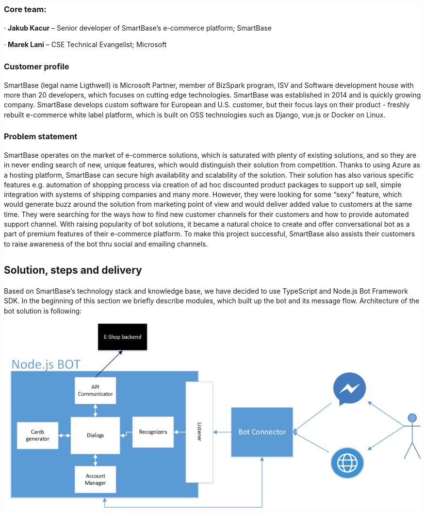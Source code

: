 ###  Core team:

·       **Jakub Kacur** – Senior developer of SmartBase’s e-commerce platform; SmartBase

·       **Marek Lani** – CSE Technical Evangelist; Microsoft

### **Customer profile**

SmartBase (legal name Ligthwell) is Microsoft Partner, member of BizSpark program, ISV and Software development house with more than 20 developers, which focuses on cutting edge technologies. SmartBase was established in 2014 and is quickly growing company. SmartBase develops custom software for European and U.S. customer, but their focus lays on their product - freshly rebuilt e-commerce white label platform, which is built on OSS technologies such as Django, vue.js or Docker on Linux. 

### **Problem statement**

SmartBase operates on the market of e-commerce solutions, which is saturated with plenty of existing solutions, and so they are in never ending search of new, unique features, which would distinguish their solution from competition. Thanks to using Azure as a hosting platform, SmartBase can secure high availability and scalability of the solution. Their solution has also various specific features e.g.  automation of shopping process via creation of ad hoc discounted product packages to support up sell, simple integration with systems of shipping companies and many more. However, they were looking for some “sexy” feature, which would generate buzz around the solution from marketing point of view and would deliver added value to customers at the same time. They were searching for the ways how to find new customer channels for their customers and how to provide automated support channel. With raising popularity of bot solutions, it became a natural choice to create and offer conversational bot as a part of premium features of their e-commerce platform. To make this project successful, SmartBase also assists their customers to raise awareness of the bot thru social and emailing channels.

## **Solution, steps and delivery**

Based on SmartBase’s technology stack and knowledge base, we have decided to use TypeScript and Node.js Bot Framework SDK. In the beginning of this section we briefly describe modules, which built up the bot and its message flow. Architecture of the bot solution is following:

![img](img/BotArchitecture_v2.png) 
